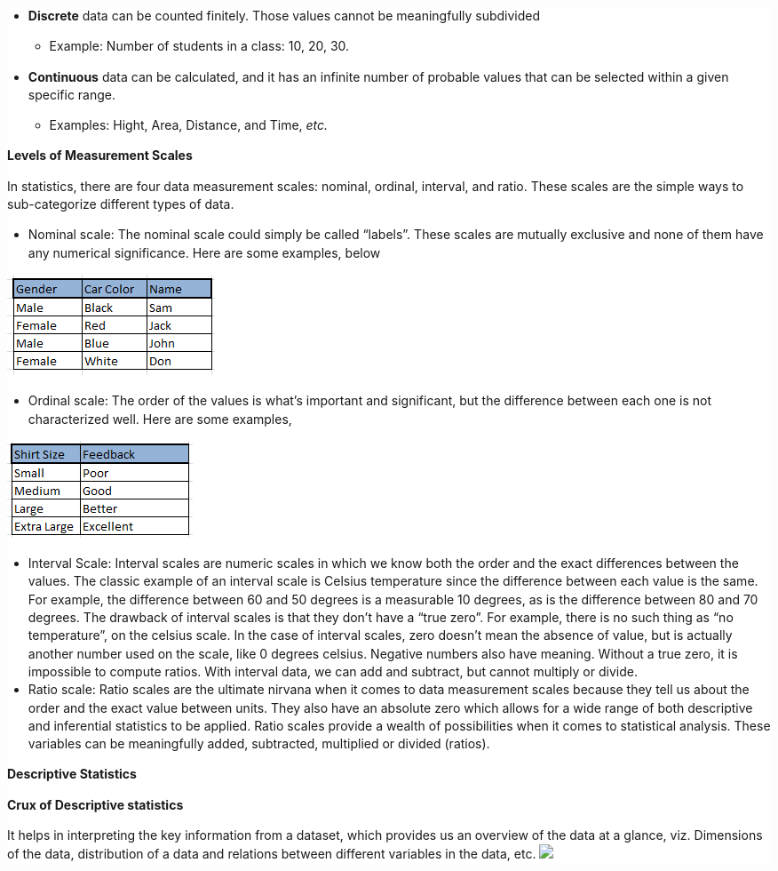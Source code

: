 - **Discrete** data can be counted finitely. Those values cannot be meaningfully subdivided
  - Example: Number of students in a class: 10, 20, 30.

- **Continuous** data can be calculated, and it has an infinite number of probable values that can be selected within a given specific range.
  - Examples: Hight, Area, Distance, and Time, *etc.*

**Levels of Measurement Scales**

In statistics, there are four data measurement scales: nominal, ordinal, interval, and ratio. These scales are the simple ways to sub-categorize different types of data. 

- Nominal scale: The nominal scale could simply be called “labels”. These scales are mutually exclusive and none of them have any numerical significance. Here are some examples, below

![](./images/da/Aspose.Words.8e0affcc-ac68-4184-94d3-69ce9332cabb.007.png)

- Ordinal scale: The order of the values is what’s important and significant, but the difference between each one is not characterized well. Here are some examples,

![](./images/da/Aspose.Words.8e0affcc-ac68-4184-94d3-69ce9332cabb.008.png)

- Interval Scale: Interval scales are numeric scales in which we know both the order and the exact differences between the values. The classic example of an interval scale is Celsius temperature since the difference between each value is the same. For example, the difference between 60 and 50 degrees is a measurable 10 degrees, as is the difference between 80 and 70 degrees. The drawback of interval scales is that they don’t have a “true zero”. For example, there is no such thing as “no temperature”, on the celsius scale. In the case of interval scales, zero doesn’t mean the absence of value, but is actually another number used on the scale, like 0 degrees celsius. Negative numbers also have meaning. Without a true zero, it is impossible to compute ratios. With interval data, we can add and subtract, but cannot multiply or divide.
- Ratio scale: Ratio scales are the ultimate nirvana when it comes to data measurement scales because they tell us about the order and the exact value between units. They also have an absolute zero which allows for a wide range of both descriptive and inferential statistics to be applied. Ratio scales provide a wealth of possibilities when it comes to statistical analysis. These variables can be meaningfully added, subtracted, multiplied or divided (ratios). 

**Descriptive Statistics**

**Crux of Descriptive statistics**

It helps in interpreting the key information from a dataset, which provides us an overview of the data at a glance, viz. Dimensions of the data, distribution of a data and relations between different variables in the data, etc.
![](./images/da/Aspose.Words.8e0affcc-ac68-4184-94d3-69ce9332cabb.009.png)
